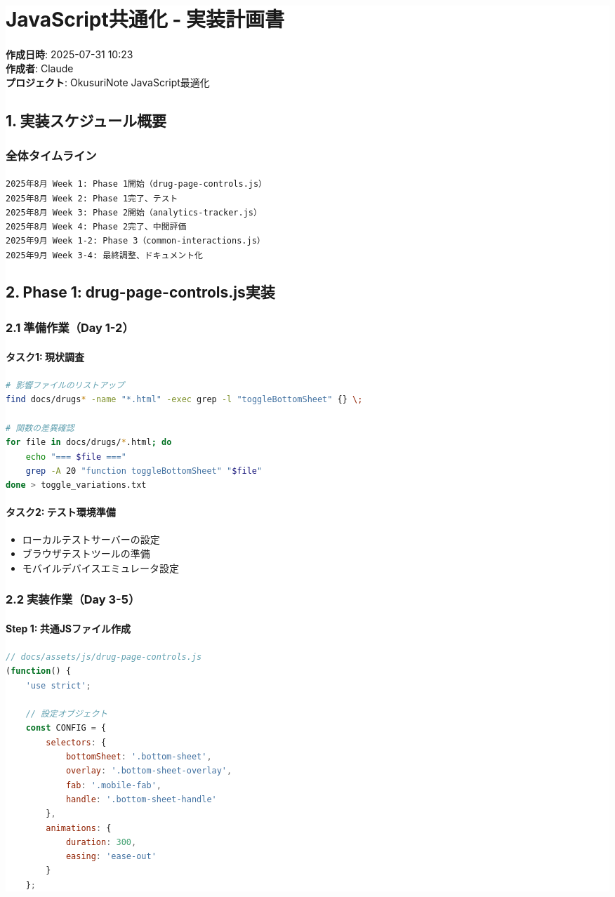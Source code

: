 # JavaScript共通化 - 実装計画書

**作成日時**: 2025-07-31 10:23  
**作成者**: Claude  
**プロジェクト**: OkusuriNote JavaScript最適化  

## 1. 実装スケジュール概要

### 全体タイムライン
```
2025年8月 Week 1: Phase 1開始（drug-page-controls.js）
2025年8月 Week 2: Phase 1完了、テスト
2025年8月 Week 3: Phase 2開始（analytics-tracker.js）
2025年8月 Week 4: Phase 2完了、中間評価
2025年9月 Week 1-2: Phase 3（common-interactions.js）
2025年9月 Week 3-4: 最終調整、ドキュメント化
```

## 2. Phase 1: drug-page-controls.js実装

### 2.1 準備作業（Day 1-2）

#### タスク1: 現状調査
```bash
# 影響ファイルのリストアップ
find docs/drugs* -name "*.html" -exec grep -l "toggleBottomSheet" {} \;

# 関数の差異確認
for file in docs/drugs/*.html; do
    echo "=== $file ==="
    grep -A 20 "function toggleBottomSheet" "$file"
done > toggle_variations.txt
```

#### タスク2: テスト環境準備
- ローカルテストサーバーの設定
- ブラウザテストツールの準備
- モバイルデバイスエミュレータ設定

### 2.2 実装作業（Day 3-5）

#### Step 1: 共通JSファイル作成
```javascript
// docs/assets/js/drug-page-controls.js
(function() {
    'use strict';
    
    // 設定オブジェクト
    const CONFIG = {
        selectors: {
            bottomSheet: '.bottom-sheet',
            overlay: '.bottom-sheet-overlay',
            fab: '.mobile-fab',
            handle: '.bottom-sheet-handle'
        },
        animations: {
            duration: 300,
            easing: 'ease-out'
        }
    };

```